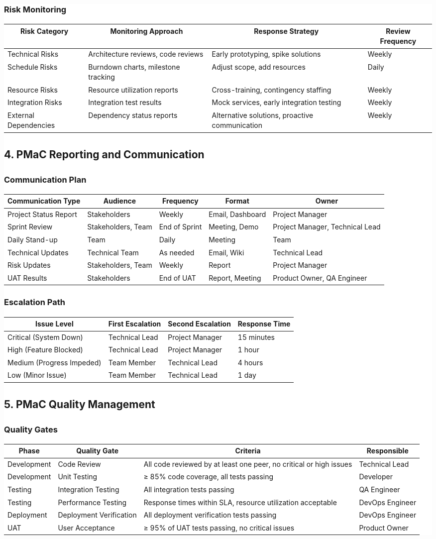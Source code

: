 ### Risk Monitoring

| Risk Category | Monitoring Approach | Response Strategy | Review Frequency |
|---------------|---------------------|-------------------|------------------|
| Technical Risks | Architecture reviews, code reviews | Early prototyping, spike solutions | Weekly |
| Schedule Risks | Burndown charts, milestone tracking | Adjust scope, add resources | Daily |
| Resource Risks | Resource utilization reports | Cross-training, contingency staffing | Weekly |
| Integration Risks | Integration test results | Mock services, early integration testing | Weekly |
| External Dependencies | Dependency status reports | Alternative solutions, proactive communication | Weekly |

## 4. PMaC Reporting and Communication

### Communication Plan

| Communication Type | Audience | Frequency | Format | Owner |
|-------------------|----------|-----------|--------|-------|
| Project Status Report | Stakeholders | Weekly | Email, Dashboard | Project Manager |
| Sprint Review | Stakeholders, Team | End of Sprint | Meeting, Demo | Project Manager, Technical Lead |
| Daily Stand-up | Team | Daily | Meeting | Team |
| Technical Updates | Technical Team | As needed | Email, Wiki | Technical Lead |
| Risk Updates | Stakeholders, Team | Weekly | Report | Project Manager |
| UAT Results | Stakeholders | End of UAT | Report, Meeting | Product Owner, QA Engineer |

### Escalation Path

| Issue Level | First Escalation | Second Escalation | Response Time |
|-------------|------------------|-------------------|---------------|
| Critical (System Down) | Technical Lead | Project Manager | 15 minutes |
| High (Feature Blocked) | Technical Lead | Project Manager | 1 hour |
| Medium (Progress Impeded) | Team Member | Technical Lead | 4 hours |
| Low (Minor Issue) | Team Member | Technical Lead | 1 day |

## 5. PMaC Quality Management

### Quality Gates

| Phase | Quality Gate | Criteria | Responsible |
|-------|-------------|----------|-------------|
| Development | Code Review | All code reviewed by at least one peer, no critical or high issues | Technical Lead |
| Development | Unit Testing | ≥ 85% code coverage, all tests passing | Developer |
| Testing | Integration Testing | All integration tests passing | QA Engineer |
| Testing | Performance Testing | Response times within SLA, resource utilization acceptable | DevOps Engineer |
| Deployment | Deployment Verification | All deployment verification tests passing | DevOps Engineer |
| UAT | User Acceptance | ≥ 95% of UAT tests passing, no critical issues | Product Owner |
